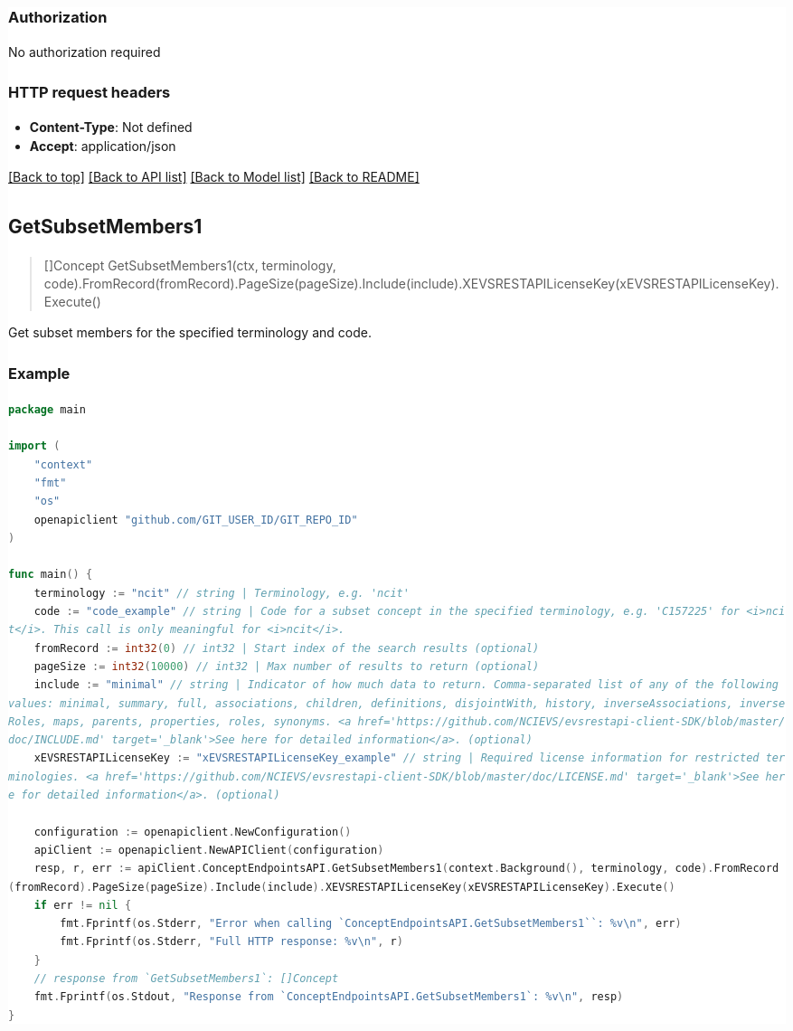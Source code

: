 ### Authorization

No authorization required

### HTTP request headers

- **Content-Type**: Not defined
- **Accept**: application/json

[[Back to top]](#) [[Back to API list]](../README.md#documentation-for-api-endpoints)
[[Back to Model list]](../README.md#documentation-for-models)
[[Back to README]](../README.md)


## GetSubsetMembers1

> []Concept GetSubsetMembers1(ctx, terminology, code).FromRecord(fromRecord).PageSize(pageSize).Include(include).XEVSRESTAPILicenseKey(xEVSRESTAPILicenseKey).Execute()

Get subset members for the specified terminology and code.



### Example

```go
package main

import (
	"context"
	"fmt"
	"os"
	openapiclient "github.com/GIT_USER_ID/GIT_REPO_ID"
)

func main() {
	terminology := "ncit" // string | Terminology, e.g. 'ncit'
	code := "code_example" // string | Code for a subset concept in the specified terminology, e.g. 'C157225' for <i>ncit</i>. This call is only meaningful for <i>ncit</i>.
	fromRecord := int32(0) // int32 | Start index of the search results (optional)
	pageSize := int32(10000) // int32 | Max number of results to return (optional)
	include := "minimal" // string | Indicator of how much data to return. Comma-separated list of any of the following values: minimal, summary, full, associations, children, definitions, disjointWith, history, inverseAssociations, inverseRoles, maps, parents, properties, roles, synonyms. <a href='https://github.com/NCIEVS/evsrestapi-client-SDK/blob/master/doc/INCLUDE.md' target='_blank'>See here for detailed information</a>. (optional)
	xEVSRESTAPILicenseKey := "xEVSRESTAPILicenseKey_example" // string | Required license information for restricted terminologies. <a href='https://github.com/NCIEVS/evsrestapi-client-SDK/blob/master/doc/LICENSE.md' target='_blank'>See here for detailed information</a>. (optional)

	configuration := openapiclient.NewConfiguration()
	apiClient := openapiclient.NewAPIClient(configuration)
	resp, r, err := apiClient.ConceptEndpointsAPI.GetSubsetMembers1(context.Background(), terminology, code).FromRecord(fromRecord).PageSize(pageSize).Include(include).XEVSRESTAPILicenseKey(xEVSRESTAPILicenseKey).Execute()
	if err != nil {
		fmt.Fprintf(os.Stderr, "Error when calling `ConceptEndpointsAPI.GetSubsetMembers1``: %v\n", err)
		fmt.Fprintf(os.Stderr, "Full HTTP response: %v\n", r)
	}
	// response from `GetSubsetMembers1`: []Concept
	fmt.Fprintf(os.Stdout, "Response from `ConceptEndpointsAPI.GetSubsetMembers1`: %v\n", resp)
}
```
